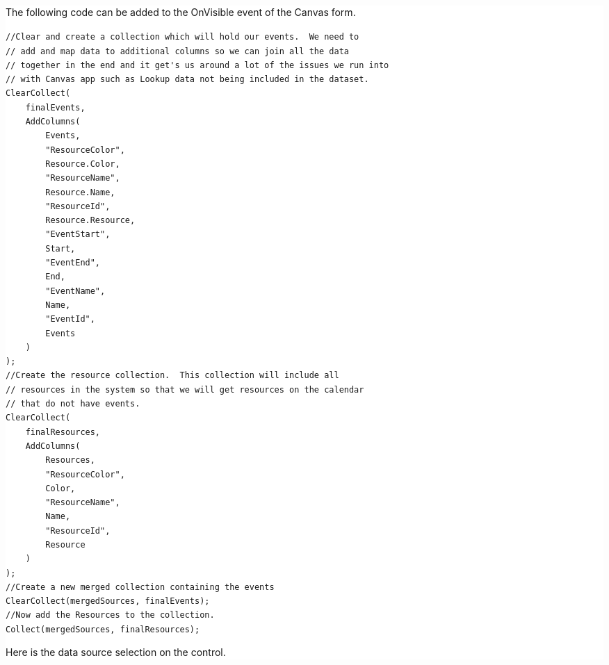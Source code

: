
The following code can be added to the OnVisible event of the Canvas form.

```
//Clear and create a collection which will hold our events.  We need to 
// add and map data to additional columns so we can join all the data 
// together in the end and it get's us around a lot of the issues we run into 
// with Canvas app such as Lookup data not being included in the dataset.
ClearCollect(
    finalEvents,
    AddColumns(
        Events,
        "ResourceColor",
        Resource.Color,
        "ResourceName",
        Resource.Name,
        "ResourceId",
        Resource.Resource,
        "EventStart",
        Start,
        "EventEnd",
        End,
        "EventName",
        Name,
        "EventId",
        Events
    )
);
//Create the resource collection.  This collection will include all 
// resources in the system so that we will get resources on the calendar 
// that do not have events.
ClearCollect(
    finalResources,
    AddColumns(
        Resources,
        "ResourceColor",
        Color,
        "ResourceName",
        Name,
        "ResourceId",
        Resource
    )
);
//Create a new merged collection containing the events
ClearCollect(mergedSources, finalEvents);
//Now add the Resources to the collection.
Collect(mergedSources, finalResources);
```

Here is the data source selection on the control.  